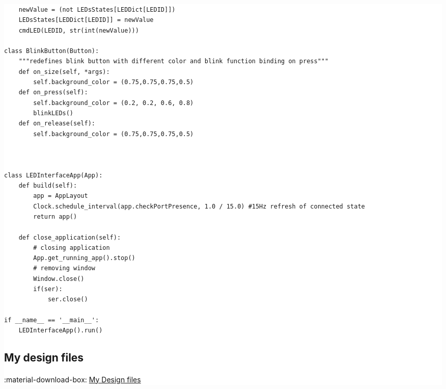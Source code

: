 ````
    newValue = (not LEDsStates[LEDDict[LEDID]])
    LEDsStates[LEDDict[LEDID]] = newValue
    cmdLED(LEDID, str(int(newValue)))

class BlinkButton(Button):
    """redefines blink button with different color and blink function binding on press"""
    def on_size(self, *args):
        self.background_color = (0.75,0.75,0.75,0.5)
    def on_press(self):
        self.background_color = (0.2, 0.2, 0.6, 0.8)
        blinkLEDs()
    def on_release(self):
        self.background_color = (0.75,0.75,0.75,0.5)



class LEDInterfaceApp(App):
    def build(self):
        app = AppLayout
        Clock.schedule_interval(app.checkPortPresence, 1.0 / 15.0) #15Hz refresh of connected state
        return app()

    def close_application(self):
        # closing application
        App.get_running_app().stop()
        # removing window
        Window.close()
        if(ser):
            ser.close()

if __name__ == '__main__':
    LEDInterfaceApp().run()
````

## My design files
:material-download-box: [My Design files](http://academany.fabcloud.io/fabacademy/2021/labs/ulb/students/maxime-verstraeten/files/mod14.zip)
